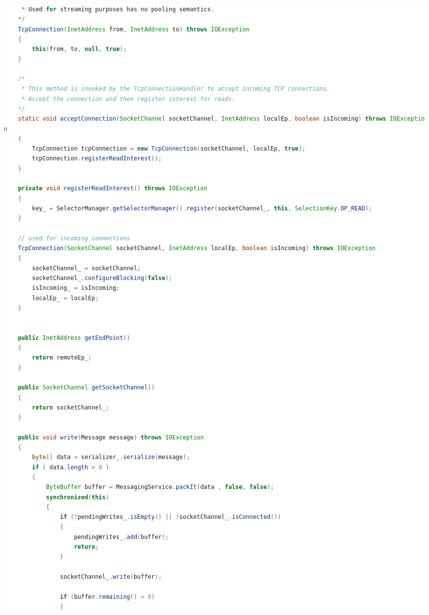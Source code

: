 ```java
     * Used for streaming purposes has no pooling semantics.
    */
    TcpConnection(InetAddress from, InetAddress to) throws IOException
    {
        this(from, to, null, true);
    }
    
    /*
     * This method is invoked by the TcpConnectionHandler to accept incoming TCP connections.
     * Accept the connection and then register interest for reads.
    */
    static void acceptConnection(SocketChannel socketChannel, InetAddress localEp, boolean isIncoming) throws IOException
    {
        TcpConnection tcpConnection = new TcpConnection(socketChannel, localEp, true);
        tcpConnection.registerReadInterest();
    }
    
    private void registerReadInterest() throws IOException
    {
        key_ = SelectorManager.getSelectorManager().register(socketChannel_, this, SelectionKey.OP_READ);
    }
    
    // used for incoming connections
    TcpConnection(SocketChannel socketChannel, InetAddress localEp, boolean isIncoming) throws IOException
    {       
        socketChannel_ = socketChannel;
        socketChannel_.configureBlocking(false);                           
        isIncoming_ = isIncoming;
        localEp_ = localEp;
    }


    public InetAddress getEndPoint()
    {
        return remoteEp_;
    }

    public SocketChannel getSocketChannel()
    {
        return socketChannel_;
    }    
    
    public void write(Message message) throws IOException
    {           
        byte[] data = serializer_.serialize(message);        
        if ( data.length > 0 )
        {    
            ByteBuffer buffer = MessagingService.packIt(data , false, false);
            synchronized(this)
            {
                if (!pendingWrites_.isEmpty() || !socketChannel_.isConnected())
                {                     
                    pendingWrites_.add(buffer);                
                    return;
                }
                
                socketChannel_.write(buffer);                
                
                if (buffer.remaining() > 0) 
                {                   
```